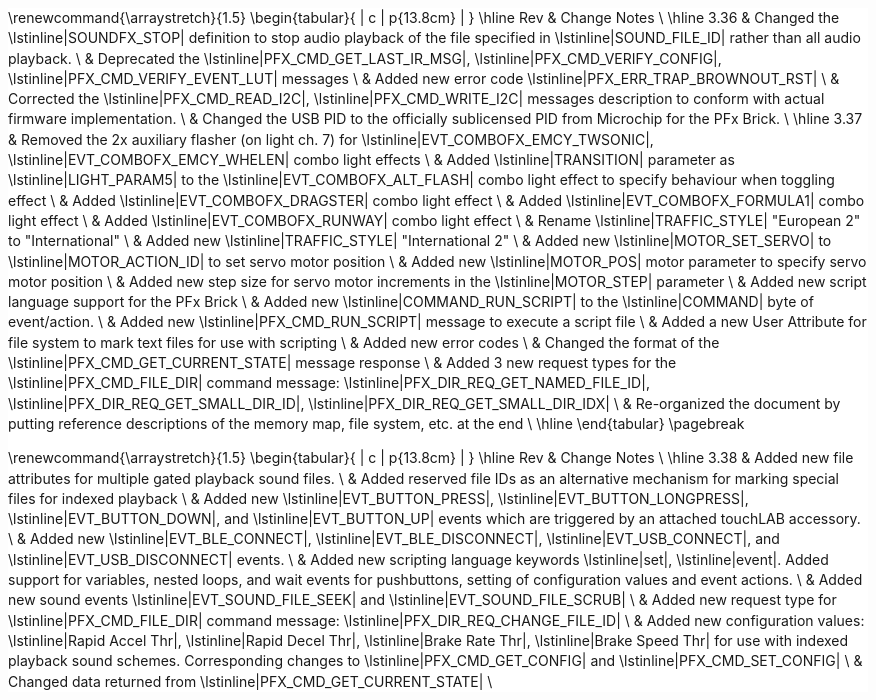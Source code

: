 \renewcommand{\arraystretch}{1.5}
\begin{tabular}{ | c | p{13.8cm} | }
  \hline
  Rev & Change Notes  \\
  \hline
  3.36  & Changed the \lstinline|SOUNDFX_STOP| definition to stop audio playback of the file specified in \lstinline|SOUND_FILE_ID| rather than all audio playback. \\
        & Deprecated the \lstinline|PFX_CMD_GET_LAST_IR_MSG|, \lstinline|PFX_CMD_VERIFY_CONFIG|, \lstinline|PFX_CMD_VERIFY_EVENT_LUT| messages \\
        & Added new error code \lstinline|PFX_ERR_TRAP_BROWNOUT_RST| \\
        & Corrected the \lstinline|PFX_CMD_READ_I2C|, \lstinline|PFX_CMD_WRITE_I2C| messages description to conform with actual firmware implementation. \\
        & Changed the USB PID to the officially sublicensed PID from Microchip for the PFx Brick. \\
  \hline
  3.37  & Removed the 2x auxiliary flasher (on light ch. 7) for \lstinline|EVT_COMBOFX_EMCY_TWSONIC|, \lstinline|EVT_COMBOFX_EMCY_WHELEN| combo light effects \\
        & Added \lstinline|TRANSITION| parameter as \lstinline|LIGHT_PARAM5| to the \lstinline|EVT_COMBOFX_ALT_FLASH| combo light effect to specify behaviour when toggling effect \\
        & Added \lstinline|EVT_COMBOFX_DRAGSTER| combo light effect \\
        & Added \lstinline|EVT_COMBOFX_FORMULA1| combo light effect \\
        & Added \lstinline|EVT_COMBOFX_RUNWAY| combo light effect \\
        & Rename \lstinline|TRAFFIC_STYLE| "European 2" to "International" \\
        & Added new \lstinline|TRAFFIC_STYLE| "International 2" \\
        & Added new \lstinline|MOTOR_SET_SERVO| to \lstinline|MOTOR_ACTION_ID| to set servo motor position \\
        & Added new \lstinline|MOTOR_POS| motor parameter to specify servo motor position \\
        & Added new step size for servo motor increments in the \lstinline|MOTOR_STEP| parameter \\
        & Added new script language support for the PFx Brick \\
        & Added new \lstinline|COMMAND_RUN_SCRIPT| to the \lstinline|COMMAND| byte of event/action. \\
        & Added new \lstinline|PFX_CMD_RUN_SCRIPT| message to execute a script file \\
        & Added a new User Attribute for file system to mark text files for use with scripting \\
        & Added new error codes \\
        & Changed the format of the \lstinline|PFX_CMD_GET_CURRENT_STATE| message response \\
        & Added 3 new request types for the \lstinline|PFX_CMD_FILE_DIR| command message: \lstinline|PFX_DIR_REQ_GET_NAMED_FILE_ID|, \lstinline|PFX_DIR_REQ_GET_SMALL_DIR_ID|, \lstinline|PFX_DIR_REQ_GET_SMALL_DIR_IDX| \\
        & Re-organized the document by putting reference descriptions of the memory map, file system, etc. at the end \\
  \hline
\end{tabular}
\pagebreak

\renewcommand{\arraystretch}{1.5}
\begin{tabular}{ | c | p{13.8cm} | }
  \hline
  Rev & Change Notes  \\
  \hline
  3.38  & Added new file attributes for multiple gated playback sound files. \\
        & Added reserved file IDs as an alternative mechanism for marking special files for indexed playback \\
        & Added new \lstinline|EVT_BUTTON_PRESS|, \lstinline|EVT_BUTTON_LONGPRESS|, \lstinline|EVT_BUTTON_DOWN|, and \lstinline|EVT_BUTTON_UP| events which are triggered by an attached touchLAB accessory. \\
        & Added new \lstinline|EVT_BLE_CONNECT|, \lstinline|EVT_BLE_DISCONNECT|, \lstinline|EVT_USB_CONNECT|, and \lstinline|EVT_USB_DISCONNECT| events. \\
        & Added new scripting language keywords \lstinline|set|, \lstinline|event|. Added support for variables, nested loops, and wait events for pushbuttons, setting of configuration values and event actions. \\
        & Added new sound events \lstinline|EVT_SOUND_FILE_SEEK| and \lstinline|EVT_SOUND_FILE_SCRUB| \\
        & Added new request type for \lstinline|PFX_CMD_FILE_DIR| command message: \lstinline|PFX_DIR_REQ_CHANGE_FILE_ID| \\
        & Added new configuration values: \lstinline|Rapid Accel Thr|, \lstinline|Rapid Decel  Thr|, \lstinline|Brake Rate Thr|, \lstinline|Brake Speed Thr| for use with indexed playback sound schemes.  Corresponding changes to \lstinline|PFX_CMD_GET_CONFIG| and \lstinline|PFX_CMD_SET_CONFIG| \\
        & Changed data returned from \lstinline|PFX_CMD_GET_CURRENT_STATE| \\
